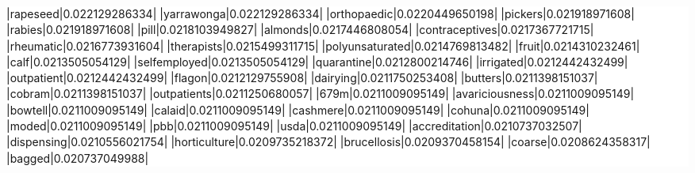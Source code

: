 |rapeseed|0.022129286334|
|yarrawonga|0.022129286334|
|orthopaedic|0.0220449650198|
|pickers|0.021918971608|
|rabies|0.021918971608|
|pill|0.0218103949827|
|almonds|0.0217446808054|
|contraceptives|0.0217367721715|
|rheumatic|0.0216773931604|
|therapists|0.0215499311715|
|polyunsaturated|0.0214769813482|
|fruit|0.0214310232461|
|calf|0.0213505054129|
|selfemployed|0.0213505054129|
|quarantine|0.0212800214746|
|irrigated|0.0212442432499|
|outpatient|0.0212442432499|
|flagon|0.0212129755908|
|dairying|0.0211750253408|
|butters|0.0211398151037|
|cobram|0.0211398151037|
|outpatients|0.0211250680057|
|679m|0.0211009095149|
|avariciousness|0.0211009095149|
|bowtell|0.0211009095149|
|calaid|0.0211009095149|
|cashmere|0.0211009095149|
|cohuna|0.0211009095149|
|moded|0.0211009095149|
|pbb|0.0211009095149|
|usda|0.0211009095149|
|accreditation|0.0210737032507|
|dispensing|0.0210556021754|
|horticulture|0.0209735218372|
|brucellosis|0.0209370458154|
|coarse|0.0208624358317|
|bagged|0.020737049988|